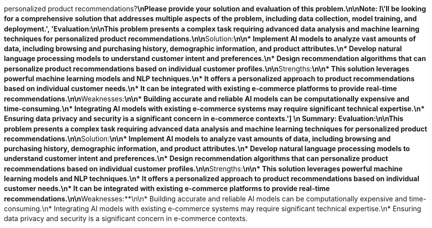 personalized product recommendations?**\\nPlease provide your solution and evaluation of this problem.\\n\\nNote: I\\\'ll be looking for a comprehensive solution that addresses multiple aspects of the problem, including data collection, model training, and deployment.\', \'**Evaluation:**\\n\\nThis problem presents a complex task requiring advanced data analysis and machine learning techniques for personalized product recommendations.\\n\\n**Solution:**\\n\\n* Implement AI models to analyze vast amounts of data, including browsing and purchasing history, demographic information, and product attributes.\\n* Develop natural language processing models to understand customer intent and preferences.\\n* Design recommendation algorithms that can personalize product recommendations based on individual customer profiles.\\n\\n**Strengths:**\\n\\n* This solution leverages powerful machine learning models and NLP techniques.\\n* It offers a personalized approach to product recommendations based on individual customer needs.\\n* It can be integrated with existing e-commerce platforms to provide real-time recommendations.\\n\\n**Weaknesses:**\\n\\n* Building accurate and reliable AI models can be computationally expensive and time-consuming.\\n* Integrating AI models with existing e-commerce systems may require significant technical expertise.\\n* Ensuring data privacy and security is a significant concern in e-commerce contexts.\'] \n Summary: **Evaluation:**\n\nThis problem presents a complex task requiring advanced data analysis and machine learning techniques for personalized product recommendations.\n\n**Solution:**\n\n* Implement AI models to analyze vast amounts of data, including browsing and purchasing history, demographic information, and product attributes.\n* Develop natural language processing models to understand customer intent and preferences.\n* Design recommendation algorithms that can personalize product recommendations based on individual customer profiles.\n\n**Strengths:**\n\n* This solution leverages powerful machine learning models and NLP techniques.\n* It offers a personalized approach to product recommendations based on individual customer needs.\n* It can be integrated with existing e-commerce platforms to provide real-time recommendations.\n\n**Weaknesses:**\n\n* Building accurate and reliable AI models can be computationally expensive and time-consuming.\n* Integrating AI models with existing e-commerce systems may require significant technical expertise.\n* Ensuring data privacy and security is a significant concern in e-commerce contexts.